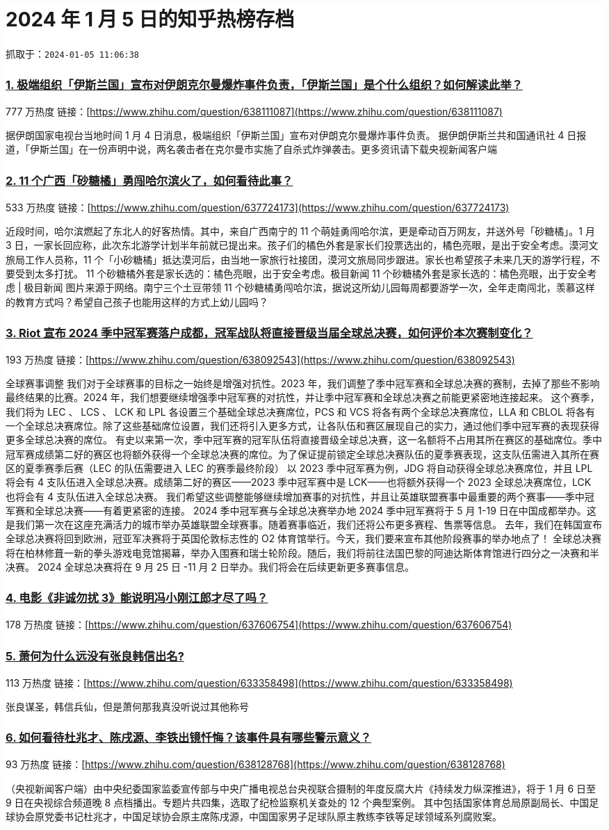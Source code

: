 # 2024 年 1 月 5 日的知乎热榜存档

抓取于：`2024-01-05 11:06:38`

### [1. 极端组织「伊斯兰国」宣布对伊朗克尔曼爆炸事件负责，「伊斯兰国」是个什么组织？如何解读此举？](https://www.zhihu.com/question/638111087)
777 万热度 链接：[https://www.zhihu.com/question/638111087](https://www.zhihu.com/question/638111087)

据伊朗国家电视台当地时间 1 月 4 日消息，极端组织「伊斯兰国」宣布对伊朗克尔曼爆炸事件负责。 据伊朗伊斯兰共和国通讯社 4 日报道，「伊斯兰国」在一份声明中说，两名袭击者在克尔曼市实施了自杀式炸弹袭击。更多资讯请下载央视新闻客户端

### [2. 11 个广西「砂糖橘」勇闯哈尔滨火了，如何看待此事？](https://www.zhihu.com/question/637724173)
533 万热度 链接：[https://www.zhihu.com/question/637724173](https://www.zhihu.com/question/637724173)

近段时间，哈尔滨燃起了东北人的好客热情。其中，来自广西南宁的 11 个萌娃勇闯哈尔滨，更是牵动百万网友，并送外号「砂糖橘」。1 月 3 日，一家长回应称，此次东北游学计划半年前就已提出来。孩子们的橘色外套是家长们投票选出的，橘色亮眼，是出于安全考虑。漠河文旅局工作人员称，11 个「小砂糖橘」抵达漠河后，由当地一家旅行社接团，漠河文旅局同步跟进。家长也希望孩子未来几天的游学行程，不要受到太多打扰。 11 个砂糖橘外套是家长选的：橘色亮眼，出于安全考虑。极目新闻 11 个砂糖橘外套是家长选的：橘色亮眼，出于安全考虑 | 极目新闻 图片来源于网络。南宁三个土豆带领 11 个砂糖橘勇闯哈尔滨，据说这所幼儿园每周都要游学一次，全年走南闯北，羡慕这样的教育方式吗？希望自己孩子也能用这样的方式上幼儿园吗？

### [3. Riot 宣布 2024 季中冠军赛落户成都，冠军战队将直接晋级当届全球总决赛，如何评价本次赛制变化？](https://www.zhihu.com/question/638092543)
193 万热度 链接：[https://www.zhihu.com/question/638092543](https://www.zhihu.com/question/638092543)

全球赛事调整 我们对于全球赛事的目标之一始终是增强对抗性。2023 年，我们调整了季中冠军赛和全球总决赛的赛制，去掉了那些不影响最终结果的比赛。2024 年，我们想要继续增强季中冠军赛的对抗性，并让季中冠军赛和全球总决赛之前能更紧密地连接起来。 这个赛季，我们将为 LEC 、 LCS 、 LCK 和 LPL 各设置三个基础全球总决赛席位，PCS 和 VCS 将各有两个全球总决赛席位，LLA 和 CBLOL 将各有一个全球总决赛席位。除了这些基础席位设置，我们还将引入更多方式，让各队伍和赛区展现自己的实力，通过他们季中冠军赛的表现获得更多全球总决赛的席位。 有史以来第一次，季中冠军赛的冠军队伍将直接晋级全球总决赛，这一名额将不占用其所在赛区的基础席位。季中冠军赛成绩第二好的赛区也将额外获得一个全球总决赛的席位。为了保证提前锁定全球总决赛队伍的夏季赛表现，这支队伍需进入其所在赛区的夏季赛季后赛（LEC 的队伍需要进入 LEC 的赛季最终阶段） 以 2023 季中冠军赛为例，JDG 将自动获得全球总决赛席位，并且 LPL 将会有 4 支队伍进入全球总决赛。成绩第二好的赛区——2023 季中冠军赛中是 LCK——也将额外获得一个 2023 全球总决赛席位，LCK 也将会有 4 支队伍进入全球总决赛。 我们希望这些调整能够继续增加赛事的对抗性，并且让英雄联盟赛事中最重要的两个赛事——季中冠军赛和全球总决赛——有着更紧密的连接。 2024 季中冠军赛与全球总决赛举办地 2024 季中冠军赛将于 5 月 1-19 日在中国成都举办。这是我们第一次在这座充满活力的城市举办英雄联盟全球赛事。随着赛事临近，我们还将公布更多赛程、售票等信息。 去年，我们在韩国宣布全球总决赛将回到欧洲，冠亚军决赛将于英国伦敦标志性的 O2 体育馆举行。今天，我们要来宣布其他阶段赛事的举办地点了！ 全球总决赛将在柏林修葺一新的拳头游戏电竞馆揭幕，举办入围赛和瑞士轮阶段。随后，我们将前往法国巴黎的阿迪达斯体育馆进行四分之一决赛和半决赛。 2024 全球总决赛将在 9 月 25 日 -11 月 2 日举办。我们将会在后续更新更多赛事信息。

### [4. 电影《非诚勿扰 3》能说明冯小刚江郎才尽了吗？](https://www.zhihu.com/question/637606754)
178 万热度 链接：[https://www.zhihu.com/question/637606754](https://www.zhihu.com/question/637606754)



### [5. 萧何为什么远没有张良韩信出名?](https://www.zhihu.com/question/633358498)
113 万热度 链接：[https://www.zhihu.com/question/633358498](https://www.zhihu.com/question/633358498)

张良谋圣，韩信兵仙，但是萧何那我真没听说过其他称号

### [6. 如何看待杜兆才、陈戌源、李铁出镜忏悔？该事件具有哪些警示意义？](https://www.zhihu.com/question/638128768)
93 万热度 链接：[https://www.zhihu.com/question/638128768](https://www.zhihu.com/question/638128768)

（央视新闻客户端）由中央纪委国家监委宣传部与中央广播电视总台央视联合摄制的年度反腐大片《持续发力纵深推进》，将于 1 月 6 日至 9 日在央视综合频道晚 8 点档播出。专题片共四集，选取了纪检监察机关查处的 12 个典型案例。 其中包括国家体育总局原副局长、中国足球协会原党委书记杜兆才，中国足球协会原主席陈戌源，中国国家男子足球队原主教练李铁等足球领域系列腐败案。
